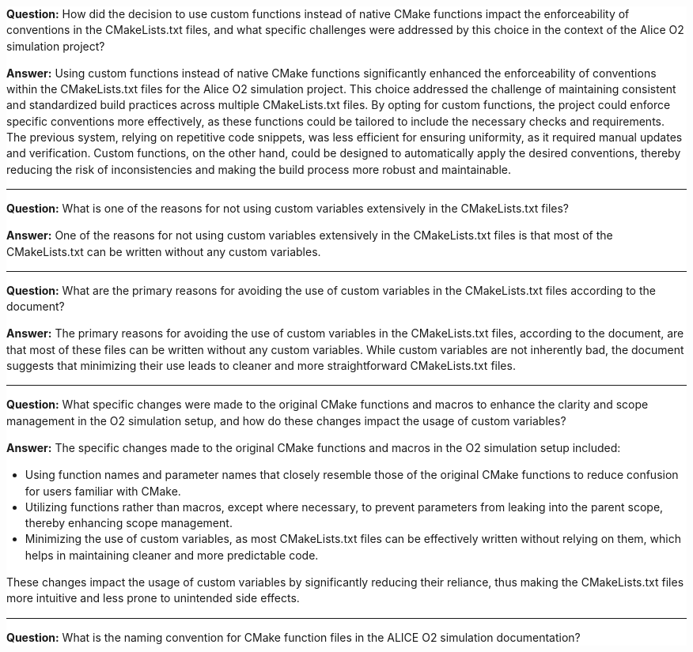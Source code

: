 
**Question:** How did the decision to use custom functions instead of native CMake functions impact the enforceability of conventions in the CMakeLists.txt files, and what specific challenges were addressed by this choice in the context of the Alice O2 simulation project?

**Answer:** Using custom functions instead of native CMake functions significantly enhanced the enforceability of conventions within the CMakeLists.txt files for the Alice O2 simulation project. This choice addressed the challenge of maintaining consistent and standardized build practices across multiple CMakeLists.txt files. By opting for custom functions, the project could enforce specific conventions more effectively, as these functions could be tailored to include the necessary checks and requirements. The previous system, relying on repetitive code snippets, was less efficient for ensuring uniformity, as it required manual updates and verification. Custom functions, on the other hand, could be designed to automatically apply the desired conventions, thereby reducing the risk of inconsistencies and making the build process more robust and maintainable.

---

**Question:** What is one of the reasons for not using custom variables extensively in the CMakeLists.txt files?

**Answer:** One of the reasons for not using custom variables extensively in the CMakeLists.txt files is that most of the CMakeLists.txt can be written without any custom variables.

---

**Question:** What are the primary reasons for avoiding the use of custom variables in the CMakeLists.txt files according to the document?

**Answer:** The primary reasons for avoiding the use of custom variables in the CMakeLists.txt files, according to the document, are that most of these files can be written without any custom variables. While custom variables are not inherently bad, the document suggests that minimizing their use leads to cleaner and more straightforward CMakeLists.txt files.

---

**Question:** What specific changes were made to the original CMake functions and macros to enhance the clarity and scope management in the O2 simulation setup, and how do these changes impact the usage of custom variables?

**Answer:** The specific changes made to the original CMake functions and macros in the O2 simulation setup included:

- Using function names and parameter names that closely resemble those of the original CMake functions to reduce confusion for users familiar with CMake.
- Utilizing functions rather than macros, except where necessary, to prevent parameters from leaking into the parent scope, thereby enhancing scope management.
- Minimizing the use of custom variables, as most CMakeLists.txt files can be effectively written without relying on them, which helps in maintaining cleaner and more predictable code.

These changes impact the usage of custom variables by significantly reducing their reliance, thus making the CMakeLists.txt files more intuitive and less prone to unintended side effects.

---

**Question:** What is the naming convention for CMake function files in the ALICE O2 simulation documentation?
